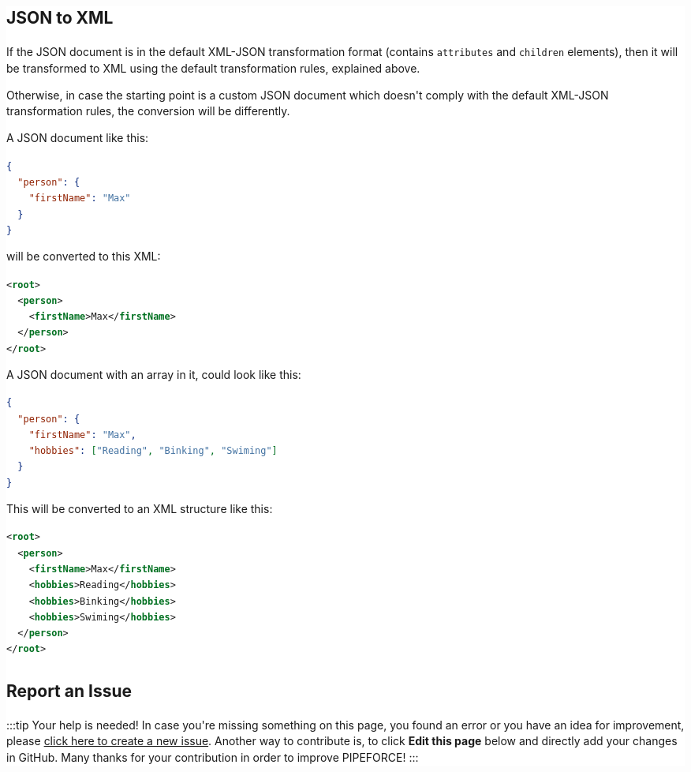 ## JSON to XML

If the JSON document is in the default XML-JSON transformation format (contains `attributes` and `children` elements), then it will be transformed to XML using the default transformation rules, explained above.

Otherwise, in case the starting point is a custom JSON document which doesn't comply with the default XML-JSON transformation rules, the conversion will be differently.

A JSON document like this:

```json
{
  "person": {
    "firstName": "Max"
  }
}
```

will be converted to this XML:

```xml
<root>
  <person>
    <firstName>Max</firstName>
  </person>
</root>
```

A JSON document with an array in it, could look like this:

```json
{
  "person": {
    "firstName": "Max",
    "hobbies": ["Reading", "Binking", "Swiming"]
  }
}
```

This will be converted to an XML structure like this:

```xml
<root>
  <person>
    <firstName>Max</firstName>
    <hobbies>Reading</hobbies>
    <hobbies>Binking</hobbies>
    <hobbies>Swiming</hobbies>
  </person>
</root>
```

## Report an Issue
:::tip Your help is needed!
In case you're missing something on this page, you found an error or you have an idea for improvement, please [click here to create a new issue](https://github.com/pipeforce/pipeforce.github.io/issues/new). Another way to contribute is, to click **Edit this page** below and directly add your changes in GitHub. Many thanks for your contribution in order to improve PIPEFORCE!
:::